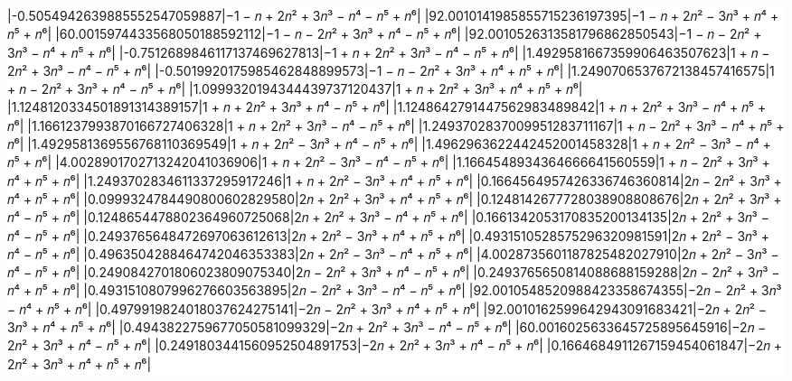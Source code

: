 |-0.5054942639885552547059887|−1 − 𝑛 + 2𝑛² + 3𝑛³ − 𝑛⁴ − 𝑛⁵ + 𝑛⁶|
|92.0010141985855715236197395|−1 − 𝑛 + 2𝑛² − 3𝑛³ + 𝑛⁴ + 𝑛⁵ + 𝑛⁶|
|60.0015974433568050188592112|−1 − 𝑛 − 2𝑛² + 3𝑛³ + 𝑛⁴ − 𝑛⁵ + 𝑛⁶|
|92.0010526313581796862850543|−1 − 𝑛 − 2𝑛² + 3𝑛³ − 𝑛⁴ + 𝑛⁵ + 𝑛⁶|
|-0.7512689846117137469627813|−1 + 𝑛 + 2𝑛² + 3𝑛³ − 𝑛⁴ − 𝑛⁵ + 𝑛⁶|
|1.4929581667359906463507623|1 + 𝑛 − 2𝑛² + 3𝑛³ − 𝑛⁴ − 𝑛⁵ + 𝑛⁶|
|-0.5019920175985462848899573|−1 − 𝑛 − 2𝑛² + 3𝑛³ + 𝑛⁴ + 𝑛⁵ + 𝑛⁶|
|1.2490706537672138457416575|1 + 𝑛 − 2𝑛² + 3𝑛³ + 𝑛⁴ − 𝑛⁵ + 𝑛⁶|
|1.0999320194344439737120437|1 + 𝑛 + 2𝑛² + 3𝑛³ + 𝑛⁴ + 𝑛⁵ + 𝑛⁶|
|1.1248120334501891314389157|1 + 𝑛 + 2𝑛² + 3𝑛³ + 𝑛⁴ − 𝑛⁵ + 𝑛⁶|
|1.1248642791447562983489842|1 + 𝑛 + 2𝑛² + 3𝑛³ − 𝑛⁴ + 𝑛⁵ + 𝑛⁶|
|1.1661237993870166727406328|1 + 𝑛 + 2𝑛² + 3𝑛³ − 𝑛⁴ − 𝑛⁵ + 𝑛⁶|
|1.2493702837009951283711167|1 + 𝑛 − 2𝑛² + 3𝑛³ − 𝑛⁴ + 𝑛⁵ + 𝑛⁶|
|1.4929581369556768110369549|1 + 𝑛 + 2𝑛² − 3𝑛³ + 𝑛⁴ − 𝑛⁵ + 𝑛⁶|
|1.4962963622442452001458328|1 + 𝑛 + 2𝑛² − 3𝑛³ − 𝑛⁴ + 𝑛⁵ + 𝑛⁶|
|4.0028901702713242041036906|1 + 𝑛 + 2𝑛² − 3𝑛³ − 𝑛⁴ − 𝑛⁵ + 𝑛⁶|
|1.1664548934364666641560559|1 + 𝑛 − 2𝑛² + 3𝑛³ + 𝑛⁴ + 𝑛⁵ + 𝑛⁶|
|1.2493702834611337295917246|1 + 𝑛 + 2𝑛² − 3𝑛³ + 𝑛⁴ + 𝑛⁵ + 𝑛⁶|
|0.1664564957426336746360814|2𝑛 − 2𝑛² + 3𝑛³ + 𝑛⁴ + 𝑛⁵ + 𝑛⁶|
|0.0999324784490800602829580|2𝑛 + 2𝑛² + 3𝑛³ + 𝑛⁴ + 𝑛⁵ + 𝑛⁶|
|0.1248142677728038908808676|2𝑛 + 2𝑛² + 3𝑛³ + 𝑛⁴ − 𝑛⁵ + 𝑛⁶|
|0.1248654478802364960725068|2𝑛 + 2𝑛² + 3𝑛³ − 𝑛⁴ + 𝑛⁵ + 𝑛⁶|
|0.1661342053170835200134135|2𝑛 + 2𝑛² + 3𝑛³ − 𝑛⁴ − 𝑛⁵ + 𝑛⁶|
|0.2493765648472697063612613|2𝑛 + 2𝑛² − 3𝑛³ + 𝑛⁴ + 𝑛⁵ + 𝑛⁶|
|0.4931510528575296320981591|2𝑛 + 2𝑛² − 3𝑛³ + 𝑛⁴ − 𝑛⁵ + 𝑛⁶|
|0.4963504288464742046353383|2𝑛 + 2𝑛² − 3𝑛³ − 𝑛⁴ + 𝑛⁵ + 𝑛⁶|
|4.0028735601187825482027910|2𝑛 + 2𝑛² − 3𝑛³ − 𝑛⁴ − 𝑛⁵ + 𝑛⁶|
|0.2490842701806023809075340|2𝑛 − 2𝑛² + 3𝑛³ + 𝑛⁴ − 𝑛⁵ + 𝑛⁶|
|0.2493765650814088688159288|2𝑛 − 2𝑛² + 3𝑛³ − 𝑛⁴ + 𝑛⁵ + 𝑛⁶|
|0.4931510807996276603563895|2𝑛 − 2𝑛² + 3𝑛³ − 𝑛⁴ − 𝑛⁵ + 𝑛⁶|
|92.0010548520988423358674355|−2𝑛 − 2𝑛² + 3𝑛³ − 𝑛⁴ + 𝑛⁵ + 𝑛⁶|
|0.4979919824018037624275141|−2𝑛 − 2𝑛² + 3𝑛³ + 𝑛⁴ + 𝑛⁵ + 𝑛⁶|
|92.0010162599642943091683421|−2𝑛 + 2𝑛² − 3𝑛³ + 𝑛⁴ + 𝑛⁵ + 𝑛⁶|
|0.4943822759677050581099329|−2𝑛 + 2𝑛² + 3𝑛³ − 𝑛⁴ − 𝑛⁵ + 𝑛⁶|
|60.0016025633645725895645916|−2𝑛 − 2𝑛² + 3𝑛³ + 𝑛⁴ − 𝑛⁵ + 𝑛⁶|
|0.2491803441560952504891753|−2𝑛 + 2𝑛² + 3𝑛³ + 𝑛⁴ − 𝑛⁵ + 𝑛⁶|
|0.1664684911267159454061847|−2𝑛 + 2𝑛² + 3𝑛³ + 𝑛⁴ + 𝑛⁵ + 𝑛⁶|